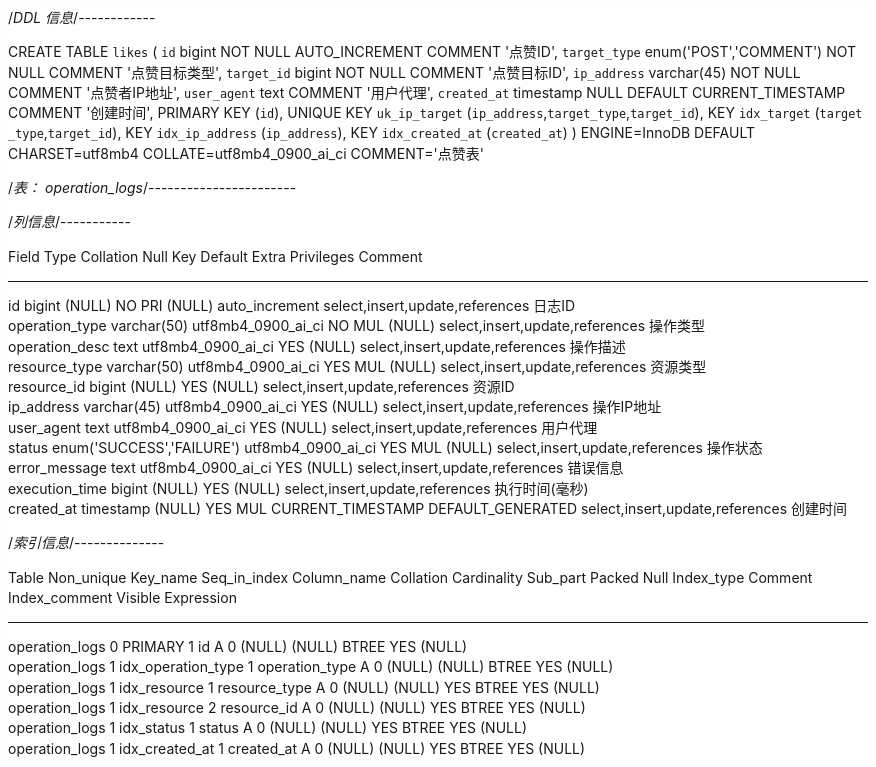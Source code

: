 
/*DDL 信息*/------------

CREATE TABLE `likes` (
  `id` bigint NOT NULL AUTO_INCREMENT COMMENT '点赞ID',
  `target_type` enum('POST','COMMENT') NOT NULL COMMENT '点赞目标类型',
  `target_id` bigint NOT NULL COMMENT '点赞目标ID',
  `ip_address` varchar(45) NOT NULL COMMENT '点赞者IP地址',
  `user_agent` text COMMENT '用户代理',
  `created_at` timestamp NULL DEFAULT CURRENT_TIMESTAMP COMMENT '创建时间',
  PRIMARY KEY (`id`),
  UNIQUE KEY `uk_ip_target` (`ip_address`,`target_type`,`target_id`),
  KEY `idx_target` (`target_type`,`target_id`),
  KEY `idx_ip_address` (`ip_address`),
  KEY `idx_created_at` (`created_at`)
) ENGINE=InnoDB DEFAULT CHARSET=utf8mb4 COLLATE=utf8mb4_0900_ai_ci COMMENT='点赞表'


/*表： operation_logs*/-----------------------

/*列信息*/-----------

Field           Type                       Collation           Null    Key     Default            Extra              Privileges                       Comment               
--------------  -------------------------  ------------------  ------  ------  -----------------  -----------------  -------------------------------  ----------------------
id              bigint                     (NULL)              NO      PRI     (NULL)             auto_increment     select,insert,update,references  日志ID              
operation_type  varchar(50)                utf8mb4_0900_ai_ci  NO      MUL     (NULL)                                select,insert,update,references  操作类型          
operation_desc  text                       utf8mb4_0900_ai_ci  YES             (NULL)                                select,insert,update,references  操作描述          
resource_type   varchar(50)                utf8mb4_0900_ai_ci  YES     MUL     (NULL)                                select,insert,update,references  资源类型          
resource_id     bigint                     (NULL)              YES             (NULL)                                select,insert,update,references  资源ID              
ip_address      varchar(45)                utf8mb4_0900_ai_ci  YES             (NULL)                                select,insert,update,references  操作IP地址        
user_agent      text                       utf8mb4_0900_ai_ci  YES             (NULL)                                select,insert,update,references  用户代理          
status          enum('SUCCESS','FAILURE')  utf8mb4_0900_ai_ci  YES     MUL     (NULL)                                select,insert,update,references  操作状态          
error_message   text                       utf8mb4_0900_ai_ci  YES             (NULL)                                select,insert,update,references  错误信息          
execution_time  bigint                     (NULL)              YES             (NULL)                                select,insert,update,references  执行时间(毫秒)  
created_at      timestamp                  (NULL)              YES     MUL     CURRENT_TIMESTAMP  DEFAULT_GENERATED  select,insert,update,references  创建时间          

/*索引信息*/--------------

Table           Non_unique  Key_name            Seq_in_index  Column_name     Collation  Cardinality  Sub_part  Packed  Null    Index_type  Comment  Index_comment  Visible  Expression  
--------------  ----------  ------------------  ------------  --------------  ---------  -----------  --------  ------  ------  ----------  -------  -------------  -------  ------------
operation_logs           0  PRIMARY                        1  id              A                    0    (NULL)  (NULL)          BTREE                               YES      (NULL)      
operation_logs           1  idx_operation_type             1  operation_type  A                    0    (NULL)  (NULL)          BTREE                               YES      (NULL)      
operation_logs           1  idx_resource                   1  resource_type   A                    0    (NULL)  (NULL)  YES     BTREE                               YES      (NULL)      
operation_logs           1  idx_resource                   2  resource_id     A                    0    (NULL)  (NULL)  YES     BTREE                               YES      (NULL)      
operation_logs           1  idx_status                     1  status          A                    0    (NULL)  (NULL)  YES     BTREE                               YES      (NULL)      
operation_logs           1  idx_created_at                 1  created_at      A                    0    (NULL)  (NULL)  YES     BTREE                               YES      (NULL)      
                                                                                                                                                                                         